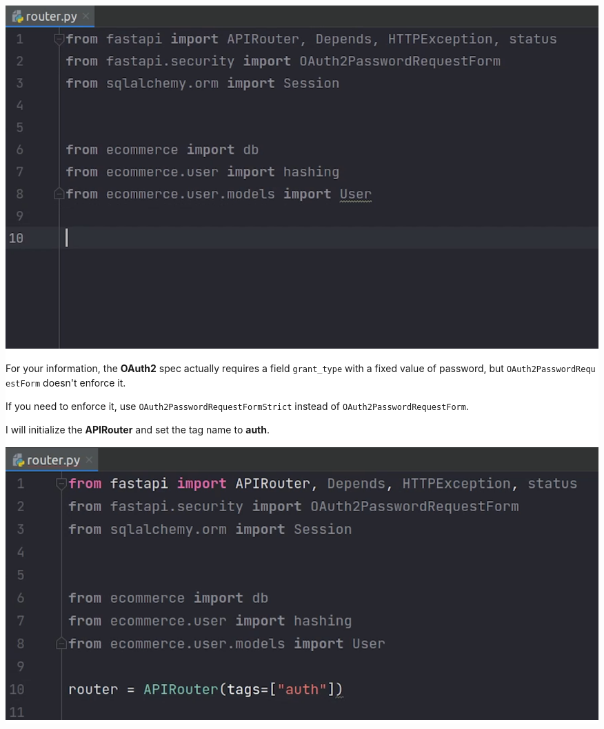 ![step6](./steps/step6.png)

For your information, the **OAuth2** spec actually requires a field `grant_type` with a fixed value of password, but `OAuth2PasswordRequestForm` doesn't enforce it.

If you need to enforce it, use `OAuth2PasswordRequestFormStrict` instead of `OAuth2PasswordRequestForm`.

I will initialize the **APIRouter** and set the tag name to **auth**.

![step7](./steps/step7.png)
